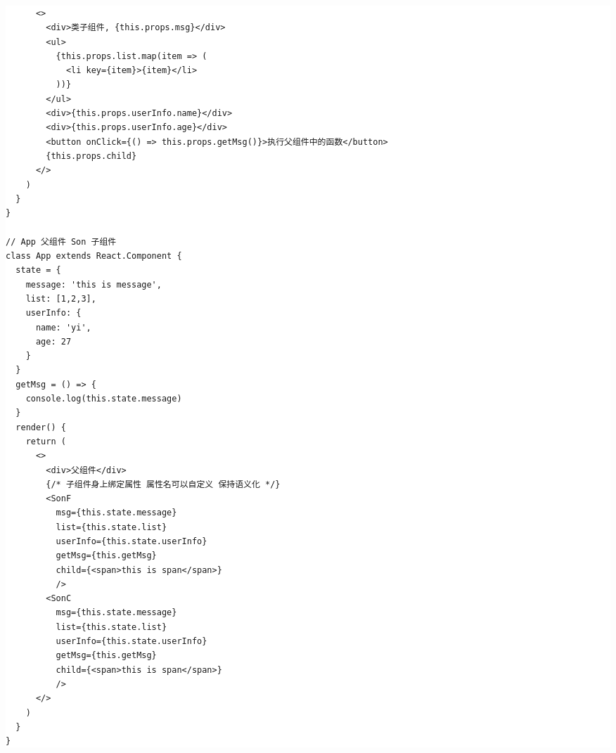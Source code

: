 ```
      <>
        <div>类子组件, {this.props.msg}</div>
        <ul>
          {this.props.list.map(item => (
            <li key={item}>{item}</li>
          ))}
        </ul>
        <div>{this.props.userInfo.name}</div>
        <div>{this.props.userInfo.age}</div>
        <button onClick={() => this.props.getMsg()}>执行父组件中的函数</button>
        {this.props.child}
      </>
    )
  }
}

// App 父组件 Son 子组件
class App extends React.Component {
  state = {
    message: 'this is message',
    list: [1,2,3],
    userInfo: {
      name: 'yi',
      age: 27
    }
  }
  getMsg = () => {
    console.log(this.state.message)
  }
  render() {
    return (
      <>
        <div>父组件</div>
        {/* 子组件身上绑定属性 属性名可以自定义 保持语义化 */}
        <SonF
          msg={this.state.message}
          list={this.state.list}
          userInfo={this.state.userInfo}
          getMsg={this.getMsg}
          child={<span>this is span</span>}
          />
        <SonC
          msg={this.state.message}
          list={this.state.list}
          userInfo={this.state.userInfo}
          getMsg={this.getMsg}
          child={<span>this is span</span>}
          />
      </>
    )
  }
}
```
